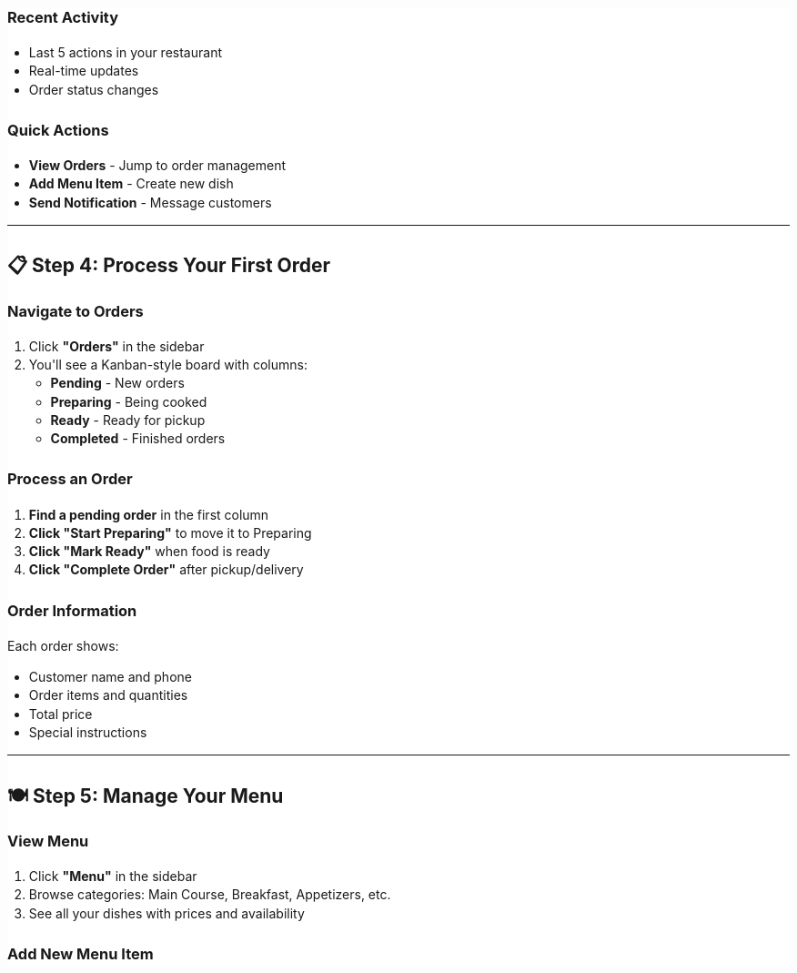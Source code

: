 ### **Recent Activity**

- Last 5 actions in your restaurant
- Real-time updates
- Order status changes

### **Quick Actions**

- **View Orders** - Jump to order management
- **Add Menu Item** - Create new dish
- **Send Notification** - Message customers

---

## **📋 Step 4: Process Your First Order**

### **Navigate to Orders**

1. Click **"Orders"** in the sidebar
2. You'll see a Kanban-style board with columns:
   - **Pending** - New orders
   - **Preparing** - Being cooked
   - **Ready** - Ready for pickup
   - **Completed** - Finished orders

### **Process an Order**

1. **Find a pending order** in the first column
2. **Click "Start Preparing"** to move it to Preparing
3. **Click "Mark Ready"** when food is ready
4. **Click "Complete Order"** after pickup/delivery

### **Order Information**

Each order shows:

- Customer name and phone
- Order items and quantities
- Total price
- Special instructions

---

## **🍽️ Step 5: Manage Your Menu**

### **View Menu**

1. Click **"Menu"** in the sidebar
2. Browse categories: Main Course, Breakfast, Appetizers, etc.
3. See all your dishes with prices and availability

### **Add New Menu Item**
